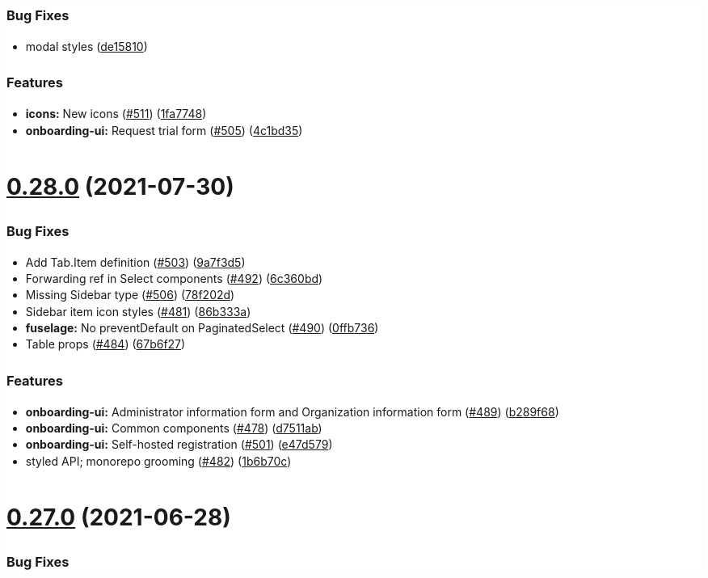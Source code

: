 ### Bug Fixes

- modal styles ([de15810](https://github.com/RocketChat/fuselage/commit/de158102f711658cdda8899a74cbefdff29fa48a))

### Features

- **icons:** New icons ([#511](https://github.com/RocketChat/fuselage/issues/511)) ([1fa7748](https://github.com/RocketChat/fuselage/commit/1fa774819edea5b4bda9e58a6b272745c7c6ad57))
- **onboarding-ui:** Request trial form ([#505](https://github.com/RocketChat/fuselage/issues/505)) ([4c1bd35](https://github.com/RocketChat/fuselage/commit/4c1bd35324903badee9fec79e878ab045f7d5897))

# [0.28.0](https://github.com/RocketChat/fuselage/compare/v0.27.0...v0.28.0) (2021-07-30)

### Bug Fixes

- Add Tab.Item definition ([#503](https://github.com/RocketChat/fuselage/issues/503)) ([9a7f3d5](https://github.com/RocketChat/fuselage/commit/9a7f3d5a357bb9bea1f5cf85c50d90398f916bee))
- Forwarding ref in Select components ([#492](https://github.com/RocketChat/fuselage/issues/492)) ([6c360bd](https://github.com/RocketChat/fuselage/commit/6c360bd040da19dc331b7fb8d208418a5b51f916))
- Missing Sidebar type ([#506](https://github.com/RocketChat/fuselage/issues/506)) ([78f202d](https://github.com/RocketChat/fuselage/commit/78f202d5b84f1bc7fe638070ece020126dcdd686))
- Sidebar item icon styles ([#481](https://github.com/RocketChat/fuselage/issues/481)) ([86b333a](https://github.com/RocketChat/fuselage/commit/86b333a790563c9178712e5f1240d36fa0fb5be5))
- **fuselage:** No preventDefault on PaginatedSelect ([#490](https://github.com/RocketChat/fuselage/issues/490)) ([0ffb736](https://github.com/RocketChat/fuselage/commit/0ffb736b1cc1c9a6d7897fbcf89baf42573c6c33))
- Table props ([#484](https://github.com/RocketChat/fuselage/issues/484)) ([67b6f27](https://github.com/RocketChat/fuselage/commit/67b6f2757c551b9b455a5babd51e0bc89f12ed71))

### Features

- **onboarding-ui:** Administrator information form and Organization information form ([#489](https://github.com/RocketChat/fuselage/issues/489)) ([b289f68](https://github.com/RocketChat/fuselage/commit/b289f68676954b91c792d8d97680314178bf2c60))
- **onboarding-ui:** Common components ([#478](https://github.com/RocketChat/fuselage/issues/478)) ([d7511ab](https://github.com/RocketChat/fuselage/commit/d7511ab435bae8c35e02071832c9a615078a83d5))
- **onboarding-ui:** Self-hosted registration ([#501](https://github.com/RocketChat/fuselage/issues/501)) ([e47d579](https://github.com/RocketChat/fuselage/commit/e47d579938f1cb670e787b27402ece214e7d37e9))
- styled API; monorepo grooming ([#482](https://github.com/RocketChat/fuselage/issues/482)) ([1b6b70c](https://github.com/RocketChat/fuselage/commit/1b6b70cf67ec16927b1566adc2350295a8927223))

# [0.27.0](https://github.com/RocketChat/fuselage/compare/v0.26.0...v0.27.0) (2021-06-28)

### Bug Fixes
